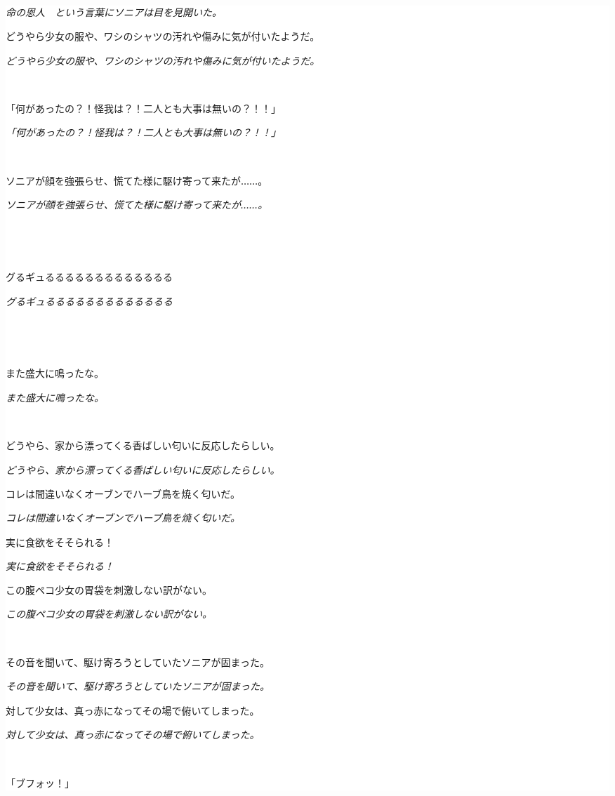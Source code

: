 *命の恩人　という言葉にソニアは目を見開いた。*

どうやら少女の服や、ワシのシャツの汚れや傷みに気が付いたようだ。

*どうやら少女の服や、ワシのシャツの汚れや傷みに気が付いたようだ。*

&nbsp;

「何があったの？！怪我は？！二人とも大事は無いの？！！」

*「何があったの？！怪我は？！二人とも大事は無いの？！！」*

&nbsp;

ソニアが顔を強張らせ、慌てた様に駆け寄って来たが……。

*ソニアが顔を強張らせ、慌てた様に駆け寄って来たが……。*

&nbsp;

&nbsp;

グるギュるるるるるるるるるるるるる

*グるギュるるるるるるるるるるるるる*

&nbsp;

&nbsp;

また盛大に鳴ったな。

*また盛大に鳴ったな。*

&nbsp;

どうやら、家から漂ってくる香ばしい匂いに反応したらしい。

*どうやら、家から漂ってくる香ばしい匂いに反応したらしい。*

コレは間違いなくオーブンでハーブ鳥を焼く匂いだ。

*コレは間違いなくオーブンでハーブ鳥を焼く匂いだ。*

実に食欲をそそられる！

*実に食欲をそそられる！*

この腹ペコ少女の胃袋を刺激しない訳がない。

*この腹ペコ少女の胃袋を刺激しない訳がない。*

&nbsp;

その音を聞いて、駆け寄ろうとしていたソニアが固まった。

*その音を聞いて、駆け寄ろうとしていたソニアが固まった。*

対して少女は、真っ赤になってその場で俯いてしまった。

*対して少女は、真っ赤になってその場で俯いてしまった。*

&nbsp;

「ブフォッ！」
